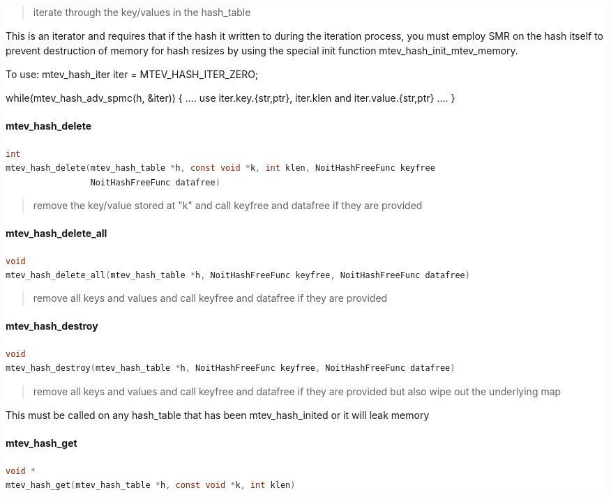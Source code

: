 
> iterate through the key/values in the hash_table



   This is an iterator and requires that if the hash it written to
   during the iteration process, you must employ SMR on the hash itself
   to prevent destruction of memory for hash resizes by using the
   special init function mtev_hash_init_mtev_memory.

   To use:
   mtev_hash_iter iter = MTEV_HASH_ITER_ZERO;

   while(mtev_hash_adv_spmc(h, &iter)) {
   .... use iter.key.{str,ptr}, iter.klen and iter.value.{str,ptr} ....
   }


#### mtev_hash_delete

```c
int
mtev_hash_delete(mtev_hash_table *h, const void *k, int klen, NoitHashFreeFunc keyfree
                 NoitHashFreeFunc datafree)
```


> remove the key/value stored at "k" and call keyfree and datafree if they are provided


 

#### mtev_hash_delete_all

```c
void
mtev_hash_delete_all(mtev_hash_table *h, NoitHashFreeFunc keyfree, NoitHashFreeFunc datafree)
```


> remove all keys and values and call keyfree and datafree if they are provided


 

#### mtev_hash_destroy

```c
void
mtev_hash_destroy(mtev_hash_table *h, NoitHashFreeFunc keyfree, NoitHashFreeFunc datafree)
```


> remove all keys and values and call keyfree and datafree if they are provided but also wipe out the underlying map



  This must be called on any hash_table that has been mtev_hash_inited or it will leak memory
 

#### mtev_hash_get

```c
void *
mtev_hash_get(mtev_hash_table *h, const void *k, int klen)
```
